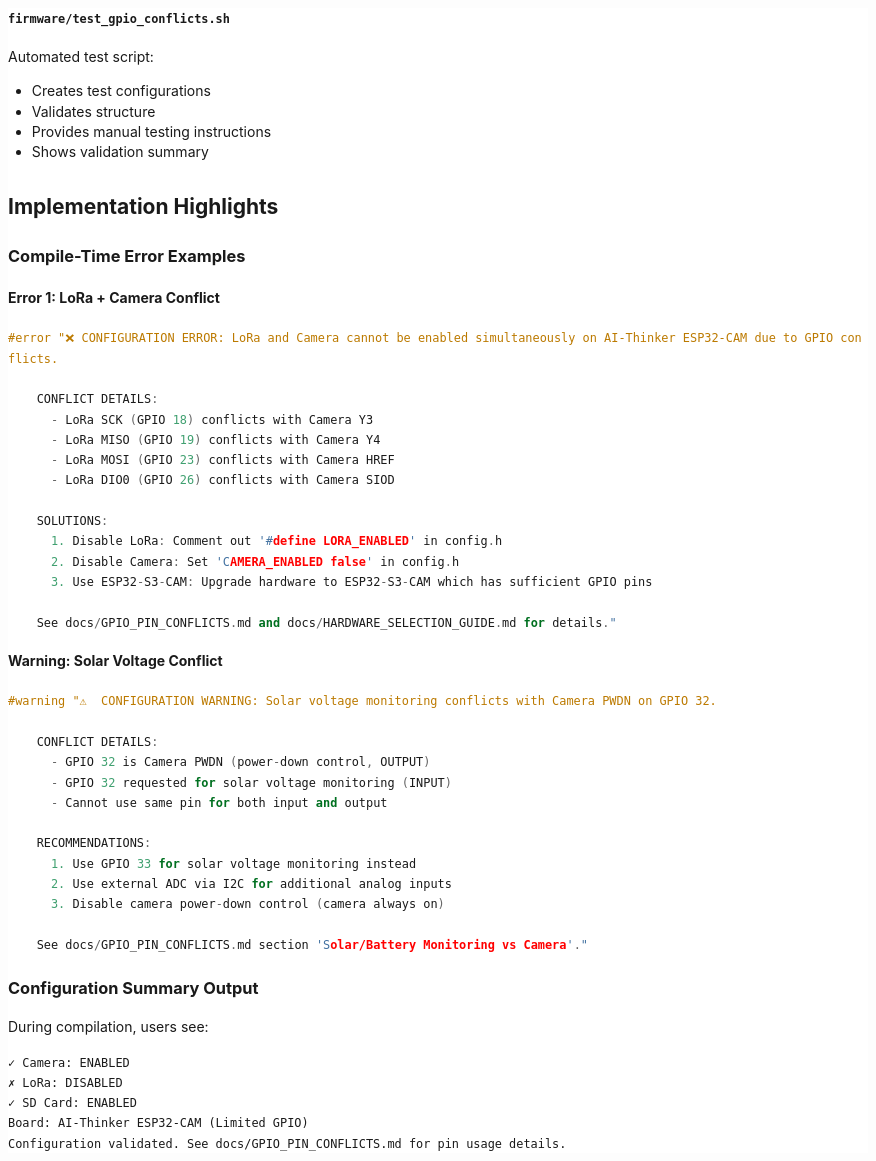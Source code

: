 #### `firmware/test_gpio_conflicts.sh`
Automated test script:
- Creates test configurations
- Validates structure
- Provides manual testing instructions
- Shows validation summary

## Implementation Highlights

### Compile-Time Error Examples

#### Error 1: LoRa + Camera Conflict
```cpp
#error "❌ CONFIGURATION ERROR: LoRa and Camera cannot be enabled simultaneously on AI-Thinker ESP32-CAM due to GPIO conflicts.
    
    CONFLICT DETAILS:
      - LoRa SCK (GPIO 18) conflicts with Camera Y3
      - LoRa MISO (GPIO 19) conflicts with Camera Y4
      - LoRa MOSI (GPIO 23) conflicts with Camera HREF
      - LoRa DIO0 (GPIO 26) conflicts with Camera SIOD
    
    SOLUTIONS:
      1. Disable LoRa: Comment out '#define LORA_ENABLED' in config.h
      2. Disable Camera: Set 'CAMERA_ENABLED false' in config.h
      3. Use ESP32-S3-CAM: Upgrade hardware to ESP32-S3-CAM which has sufficient GPIO pins
    
    See docs/GPIO_PIN_CONFLICTS.md and docs/HARDWARE_SELECTION_GUIDE.md for details."
```

#### Warning: Solar Voltage Conflict
```cpp
#warning "⚠️  CONFIGURATION WARNING: Solar voltage monitoring conflicts with Camera PWDN on GPIO 32.
    
    CONFLICT DETAILS:
      - GPIO 32 is Camera PWDN (power-down control, OUTPUT)
      - GPIO 32 requested for solar voltage monitoring (INPUT)
      - Cannot use same pin for both input and output
    
    RECOMMENDATIONS:
      1. Use GPIO 33 for solar voltage monitoring instead
      2. Use external ADC via I2C for additional analog inputs
      3. Disable camera power-down control (camera always on)
    
    See docs/GPIO_PIN_CONFLICTS.md section 'Solar/Battery Monitoring vs Camera'."
```

### Configuration Summary Output

During compilation, users see:
```
✓ Camera: ENABLED
✗ LoRa: DISABLED
✓ SD Card: ENABLED
Board: AI-Thinker ESP32-CAM (Limited GPIO)
Configuration validated. See docs/GPIO_PIN_CONFLICTS.md for pin usage details.
```
